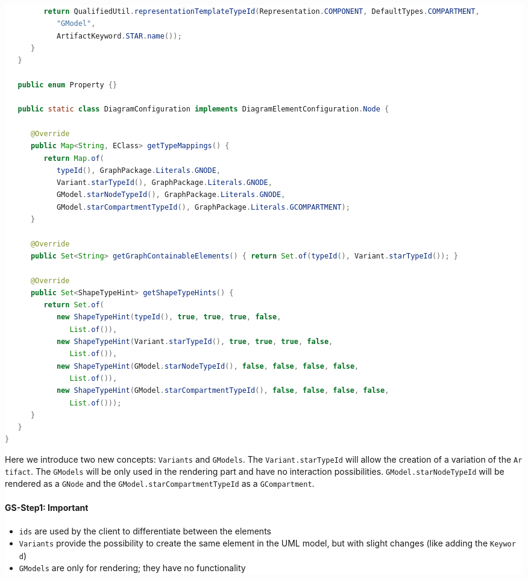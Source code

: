 ```java
         return QualifiedUtil.representationTemplateTypeId(Representation.COMPONENT, DefaultTypes.COMPARTMENT,
            "GModel",
            ArtifactKeyword.STAR.name());
      }
   }

   public enum Property {}

   public static class DiagramConfiguration implements DiagramElementConfiguration.Node {

      @Override
      public Map<String, EClass> getTypeMappings() {
         return Map.of(
            typeId(), GraphPackage.Literals.GNODE,
            Variant.starTypeId(), GraphPackage.Literals.GNODE,
            GModel.starNodeTypeId(), GraphPackage.Literals.GNODE,
            GModel.starCompartmentTypeId(), GraphPackage.Literals.GCOMPARTMENT);
      }

      @Override
      public Set<String> getGraphContainableElements() { return Set.of(typeId(), Variant.starTypeId()); }

      @Override
      public Set<ShapeTypeHint> getShapeTypeHints() {
         return Set.of(
            new ShapeTypeHint(typeId(), true, true, true, false,
               List.of()),
            new ShapeTypeHint(Variant.starTypeId(), true, true, true, false,
               List.of()),
            new ShapeTypeHint(GModel.starNodeTypeId(), false, false, false, false,
               List.of()),
            new ShapeTypeHint(GModel.starCompartmentTypeId(), false, false, false, false,
               List.of()));
      }
   }
}
```

Here we introduce two new concepts: `Variants` and `GModels`. The `Variant.starTypeId` will allow the creation of a variation of the `Artifact`. The `GModels` will be only used in the rendering part and have no interaction possibilities. `GModel.starNodeTypeId` will be rendered as a `GNode` and the `GModel.starCompartmentTypeId` as a `GCompartment`.

#### GS-Step1: Important

- `ids` are used by the client to differentiate between the elements
- `Variants` provide the possibility to create the same element in the UML model, but with slight changes (like adding the `Keyword`)
- `GModels` are only for rendering; they have no functionality
